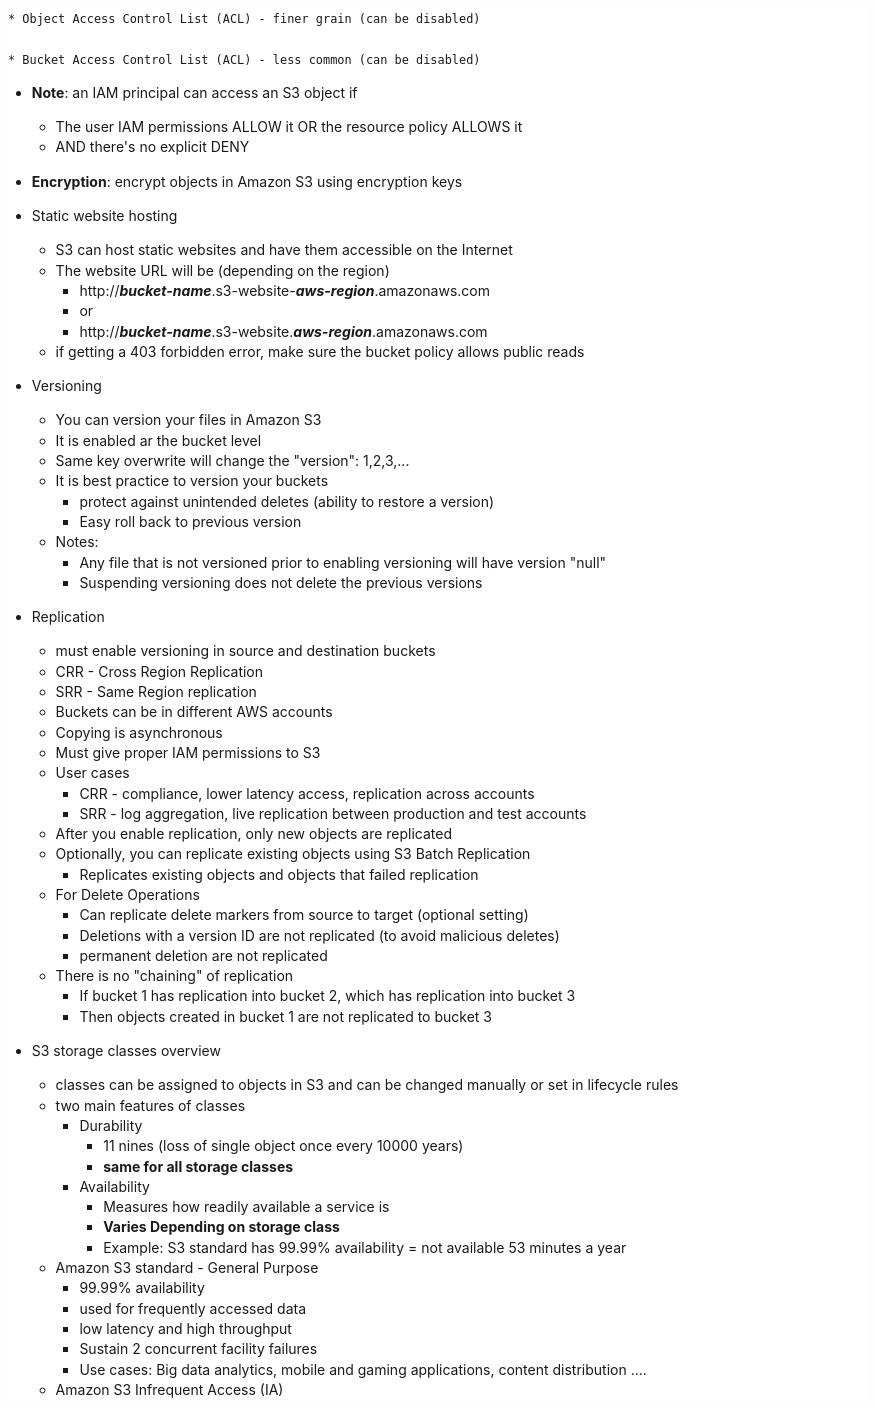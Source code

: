    * Object Access Control List (ACL) - finer grain (can be disabled)

    * Bucket Access Control List (ACL) - less common (can be disabled)

  * **Note**: an IAM principal can access an S3 object if

    * The user IAM permissions ALLOW it OR the resource policy ALLOWS it
    * AND there's no explicit DENY

  * **Encryption**: encrypt objects in Amazon S3 using encryption keys

* Static website hosting
  * S3 can host static websites and have them accessible on the Internet
  * The website URL will be (depending on the region)
    * http://***bucket-name***.s3-website-***aws-region***.amazonaws.com
    * or
    * http://***bucket-name***.s3-website.***aws-region***.amazonaws.com
  * if getting a 403 forbidden error, make sure the bucket policy allows public reads
* Versioning
  * You can version your files in Amazon S3
  * It is enabled ar the bucket level
  * Same key overwrite will change the "version": 1,2,3,...
  * It is best practice to version your buckets
    * protect against unintended deletes (ability to restore a version)
    * Easy roll back to previous version
  * Notes:
    * Any file that is not versioned prior to enabling versioning will have version "null"
    * Suspending versioning does not delete the previous versions

* Replication
  * must enable versioning in source and destination buckets
  * CRR - Cross Region Replication
  * SRR - Same Region replication
  * Buckets can be in different AWS accounts
  * Copying is asynchronous
  * Must give proper IAM permissions to S3
  * User cases
    * CRR - compliance, lower latency access, replication across accounts
    * SRR - log aggregation, live replication between production and test accounts
  * After you enable replication, only new objects are replicated
  * Optionally, you can replicate existing objects using S3 Batch Replication
    * Replicates existing objects and objects that failed replication
  * For Delete Operations
    * Can replicate delete markers from source to target (optional setting)
    * Deletions with a version ID are not replicated (to avoid malicious deletes)
    * permanent deletion are not replicated
  * There is no "chaining" of replication
    * If bucket 1 has replication into bucket 2, which has replication into bucket 3
    * Then objects created in bucket 1 are not replicated to bucket 3
* S3 storage classes overview
  * classes can be assigned to objects in S3 and can be changed manually or set in lifecycle rules
  * two main features of classes
    * Durability
      * 11 nines (loss of single object once every 10000 years)
      * **same for all storage classes**
    * Availability
      * Measures how readily available a service is
      * **Varies Depending on storage class**
      * Example: S3 standard has 99.99% availability = not available 53 minutes a year
  * Amazon S3 standard - General Purpose
    * 99.99% availability
    * used for frequently accessed data
    * low latency and high throughput
    * Sustain 2 concurrent facility failures
    * Use cases: Big data analytics, mobile and gaming applications, content distribution ....
  * Amazon S3  Infrequent Access (IA)